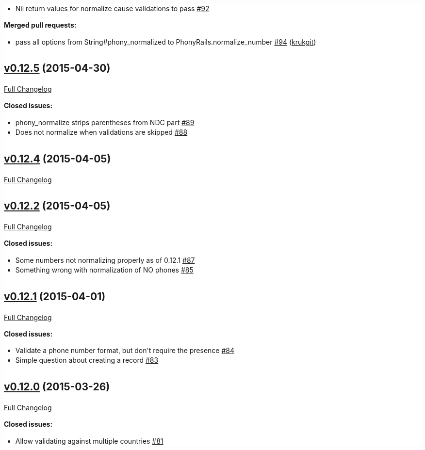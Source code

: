 - Nil return values for normalize cause validations to pass [\#92](https://github.com/joost/phony_rails/issues/92)

**Merged pull requests:**

- pass all options from String\#phony\_normalized to PhonyRails.normalize\_number [\#94](https://github.com/joost/phony_rails/pull/94) ([krukgit](https://github.com/krukgit))

## [v0.12.5](https://github.com/joost/phony_rails/tree/v0.12.5) (2015-04-30)
[Full Changelog](https://github.com/joost/phony_rails/compare/v0.12.4...v0.12.5)

**Closed issues:**

- phony\_normalize strips parentheses from NDC part [\#89](https://github.com/joost/phony_rails/issues/89)
- Does not normalize when validations are skipped [\#88](https://github.com/joost/phony_rails/issues/88)

## [v0.12.4](https://github.com/joost/phony_rails/tree/v0.12.4) (2015-04-05)
[Full Changelog](https://github.com/joost/phony_rails/compare/v0.12.2...v0.12.4)

## [v0.12.2](https://github.com/joost/phony_rails/tree/v0.12.2) (2015-04-05)
[Full Changelog](https://github.com/joost/phony_rails/compare/v0.12.1...v0.12.2)

**Closed issues:**

- Some numbers not normalizing properly as of 0.12.1 [\#87](https://github.com/joost/phony_rails/issues/87)
- Something wrong with normalization of NO phones [\#85](https://github.com/joost/phony_rails/issues/85)

## [v0.12.1](https://github.com/joost/phony_rails/tree/v0.12.1) (2015-04-01)
[Full Changelog](https://github.com/joost/phony_rails/compare/v0.12.0...v0.12.1)

**Closed issues:**

- Validate a phone number format, but don't require the presence [\#84](https://github.com/joost/phony_rails/issues/84)
- Simple question about creating a record [\#83](https://github.com/joost/phony_rails/issues/83)

## [v0.12.0](https://github.com/joost/phony_rails/tree/v0.12.0) (2015-03-26)
[Full Changelog](https://github.com/joost/phony_rails/compare/v0.11.0...v0.12.0)

**Closed issues:**

- Allow validating against multiple countries [\#81](https://github.com/joost/phony_rails/issues/81)
